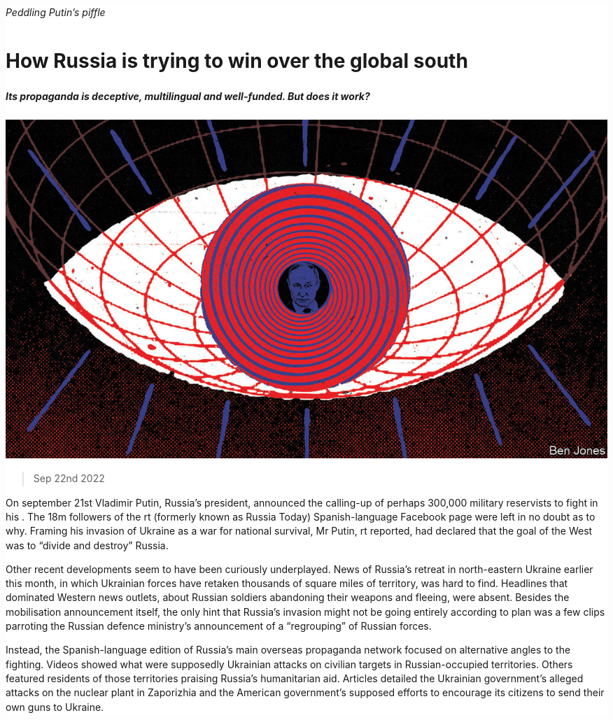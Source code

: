 ###### Peddling Putin’s piffle

# How Russia is trying to win over the global south 

##### Its propaganda is deceptive, multilingual and well-funded. But does it work? 

![image](images/20220924_IRD003.jpg) 

> Sep 22nd 2022 

On september 21st Vladimir Putin, Russia’s president, announced the calling-up of perhaps 300,000 military reservists to fight in his . The 18m followers of the rt (formerly known as Russia Today) Spanish-language Facebook page were left in no doubt as to why. Framing his invasion of Ukraine as a war for national survival, Mr Putin, rt reported, had declared that the goal of the West was to “divide and destroy” Russia.

Other recent developments seem to have been curiously underplayed. News of Russia’s retreat in north-eastern Ukraine earlier this month, in which Ukrainian forces have retaken thousands of square miles of territory, was hard to find. Headlines that dominated Western news outlets, about Russian soldiers abandoning their weapons and fleeing, were absent. Besides the mobilisation announcement itself, the only hint that Russia’s invasion might not be going entirely according to plan was a few clips parroting the Russian defence ministry’s announcement of a “regrouping” of Russian forces.

Instead, the Spanish-language edition of Russia’s main overseas propaganda network focused on alternative angles to the fighting. Videos showed what were supposedly Ukrainian attacks on civilian targets in Russian-occupied territories. Others featured residents of those territories praising Russia’s humanitarian aid. Articles detailed the Ukrainian government’s alleged attacks on the nuclear plant in Zaporizhia and the American government’s supposed efforts to encourage its citizens to send their own guns to Ukraine.

